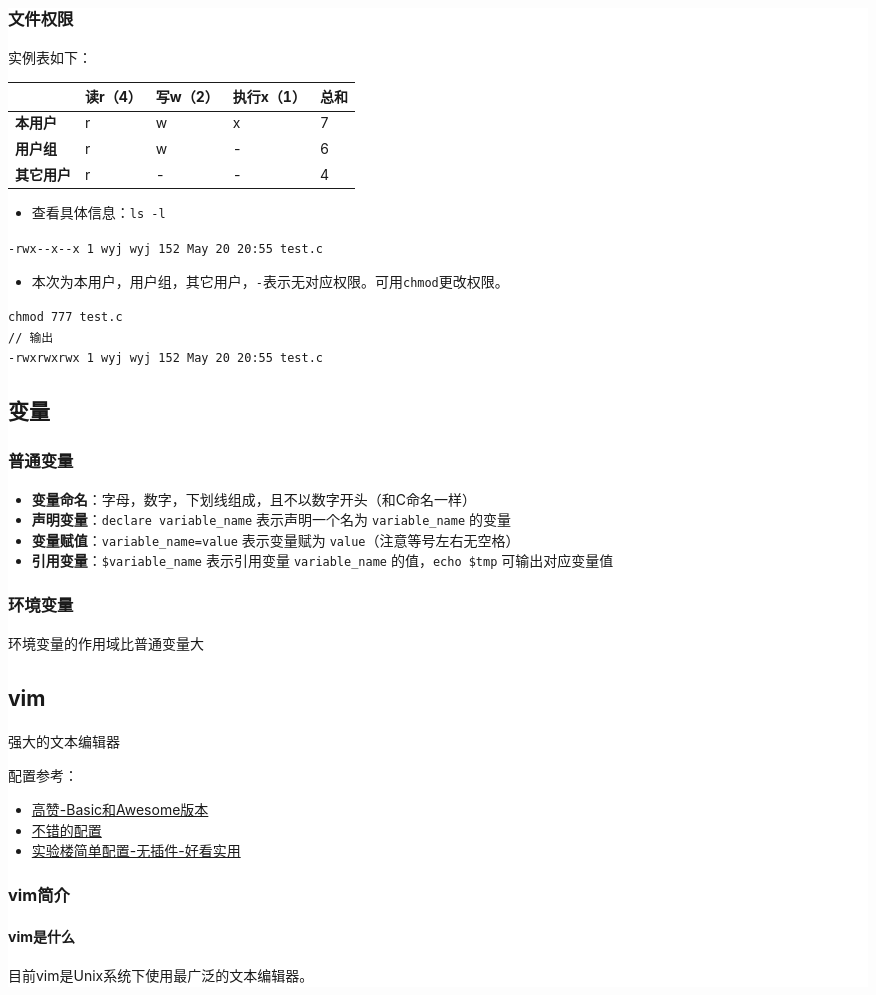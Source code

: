 ### 文件权限

实例表如下：

|              | 读r（4） | 写w（2） | 执行x（1） | 总和 |
| ------------ | -------- | -------- | ---------- | ---- |
| **本用户**   | r        | w        | x          | 7    |
| **用户组**   | r        | w        | -          | 6    |
| **其它用户** | r        | -        | -          | 4    |

+ 查看具体信息：`ls -l`

```
-rwx--x--x 1 wyj wyj 152 May 20 20:55 test.c
```

+ 本次为本用户，用户组，其它用户，`-`表示无对应权限。可用`chmod`更改权限。

```
chmod 777 test.c
// 输出
-rwxrwxrwx 1 wyj wyj 152 May 20 20:55 test.c
```

## 变量

### 普通变量

+ **变量命名**：字母，数字，下划线组成，且不以数字开头（和C命名一样）
+ **声明变量**：`declare variable_name` 表示声明一个名为 `variable_name` 的变量
+ **变量赋值**：`variable_name=value` 表示变量赋为 `value`（注意等号左右无空格）
+ **引用变量**：`$variable_name` 表示引用变量 `variable_name` 的值，`echo $tmp` 可输出对应变量值

### 环境变量

环境变量的作用域比普通变量大

## vim

强大的文本编辑器

配置参考：

+ [高赞-Basic和Awesome版本](https://github.com/amix/vimrc)
+ [不错的配置](https://github.com/ma6174/vim)
+ [实验楼简单配置-无插件-好看实用](https://github.com/wklken/vim-for-server)

### vim简介

#### vim是什么

目前vim是Unix系统下使用最广泛的文本编辑器。

